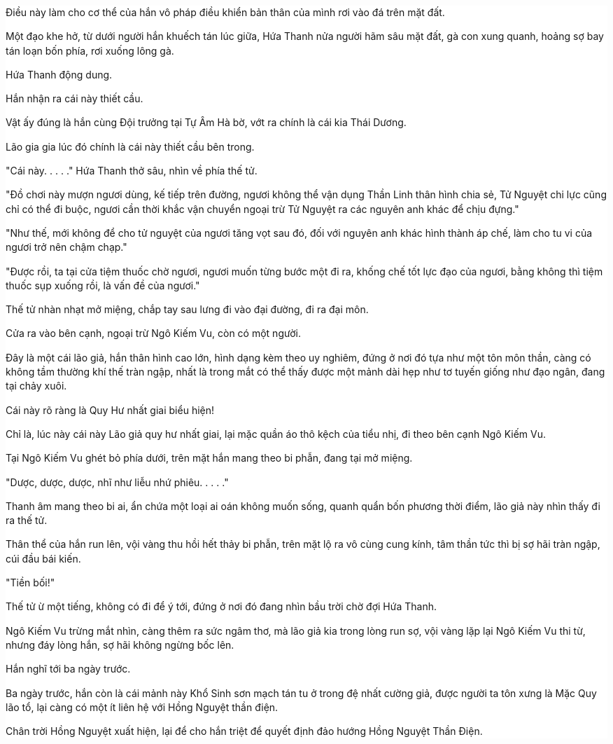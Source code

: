 Điều này làm cho cơ thể của hắn vô pháp điều khiển bản thân của mình rơi vào đá trên mặt đất.

Một đạo khe hở, từ dưới người hắn khuếch tán lúc giữa, Hứa Thanh nửa người hãm sâu mặt đất, gà con xung quanh, hoảng sợ bay tán loạn bốn phía, rơi xuống lông gà.

Hứa Thanh động dung.

Hắn nhận ra cái này thiết cầu.

Vật ấy đúng là hắn cùng Đội trưởng tại Tự Âm Hà bờ, vớt ra chính là cái kia Thái Dương.

Lão gia gia lúc đó chính là cái này thiết cầu bên trong.

"Cái này. . . . ." Hứa Thanh thở sâu, nhìn về phía thế tử.

"Đồ chơi này mượn ngươi dùng, kế tiếp trên đường, ngươi không thể vận dụng Thần Linh thân hình chia sẻ, Tử Nguyệt chi lực cũng chỉ có thể đi buộc, ngươi cần thời khắc vận chuyển ngoại trừ Tử Nguyệt ra các nguyên anh khác để chịu đựng."

"Như thế, mới không để cho tử nguyệt của ngươi tăng vọt sau đó, đối với nguyên anh khác hình thành áp chế, làm cho tu vi của ngươi trở nên chậm chạp."

"Được rồi, ta tại cửa tiệm thuốc chờ ngươi, ngươi muốn từng bước một đi ra, khống chế tốt lực đạo của ngươi, bằng không thì tiệm thuốc sụp xuống rồi, là vấn đề của ngươi."

Thế tử nhàn nhạt mở miệng, chắp tay sau lưng đi vào đại đường, đi ra đại môn.

Cửa ra vào bên cạnh, ngoại trừ Ngô Kiếm Vu, còn có một người.

Đây là một cái lão giả, hắn thân hình cao lớn, hình dạng kèm theo uy nghiêm, đứng ở nơi đó tựa như một tôn môn thần, càng có không tầm thường khí thế tràn ngập, nhất là trong mắt có thể thấy được một mảnh dài hẹp như tơ tuyến giống như đạo ngân, đang tại chảy xuôi.

Cái này rõ ràng là Quy Hư nhất giai biểu hiện!

Chỉ là, lúc này cái này Lão giả quy hư nhất giai, lại mặc quần áo thô kệch của tiểu nhị, đi theo bên cạnh Ngô Kiếm Vu.

Tại Ngô Kiếm Vu ghét bỏ phía dưới, trên mặt hắn mang theo bi phẫn, đang tại mở miệng.

"Dược, dược, dược, nhĩ như liễu nhứ phiêu. . . . ."

Thanh âm mang theo bi ai, ẩn chứa một loại ai oán không muốn sống, quanh quẩn bốn phương thời điểm, lão giả này nhìn thấy đi ra thế tử.

Thân thể của hắn run lên, vội vàng thu hồi hết thảy bi phẫn, trên mặt lộ ra vô cùng cung kính, tâm thần tức thì bị sợ hãi tràn ngập, cúi đầu bái kiến.

"Tiền bối!"

Thế tử ừ một tiếng, không có đi để ý tới, đứng ở nơi đó đang nhìn bầu trời chờ đợi Hứa Thanh.

Ngô Kiếm Vu trừng mắt nhìn, càng thêm ra sức ngâm thơ, mà lão giả kia trong lòng run sợ, vội vàng lặp lại Ngô Kiếm Vu thi từ, nhưng đáy lòng hắn, sợ hãi không ngừng bốc lên.

Hắn nghĩ tới ba ngày trước.

Ba ngày trước, hắn còn là cái mảnh này Khổ Sinh sơn mạch tán tu ở trong đệ nhất cường giả, được người ta tôn xưng là Mặc Quy lão tổ, lại càng có một ít liên hệ với Hồng Nguyệt thần điện.

Chân trời Hồng Nguyệt xuất hiện, lại để cho hắn triệt để quyết định đảo hướng Hồng Nguyệt Thần Điện.
